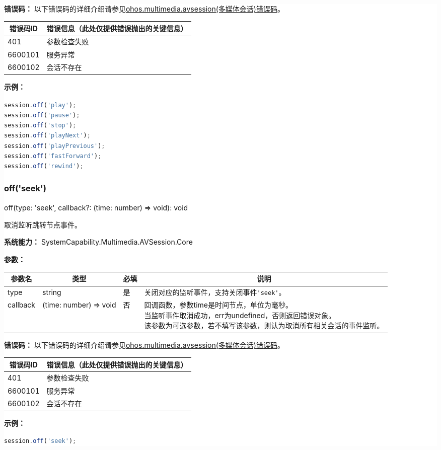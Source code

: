 **错误码：**
以下错误码的详细介绍请参见[ohos.multimedia.avsession(多媒体会话)错误码](https://gitee.com/openharmony-sig/multimedia_avsession_standard/blob/master/docs/errcode-avsession.md)。

| 错误码ID | 错误信息（此处仅提供错误抛出的关键信息） |
| -------- | ---------------------------------------- |
| 401  | 参数检查失败 |
| 6600101  | 服务异常 |
| 6600102  | 会话不存在 |

**示例：**

```js
session.off('play');
session.off('pause');
session.off('stop');
session.off('playNext');
session.off('playPrevious');
session.off('fastForward');
session.off('rewind');
```

### off('seek')

off(type: 'seek', callback?: (time: number) => void): void

取消监听跳转节点事件。

**系统能力：** SystemCapability.Multimedia.AVSession.Core

**参数：**

| 参数名   | 类型                   | 必填 | 说明                                          |
| -------- | ---------------------- | ---- | ----------------------------------------- |
| type     | string                 | 是   | 关闭对应的监听事件，支持关闭事件`'seek'`。       |
| callback | (time: number) => void | 否   | 回调函数，参数time是时间节点，单位为毫秒。<br>当监听事件取消成功，err为undefined，否则返回错误对象。<br>该参数为可选参数，若不填写该参数，则认为取消所有相关会话的事件监听。        |

**错误码：**
以下错误码的详细介绍请参见[ohos.multimedia.avsession(多媒体会话)错误码](https://gitee.com/openharmony-sig/multimedia_avsession_standard/blob/master/docs/errcode-avsession.md)。

| 错误码ID | 错误信息（此处仅提供错误抛出的关键信息） |
| -------- | ---------------------------------------- |
| 401  | 参数检查失败 |
| 6600101  | 服务异常 |
| 6600102  | 会话不存在 |

**示例：**

```js
session.off('seek');
```
